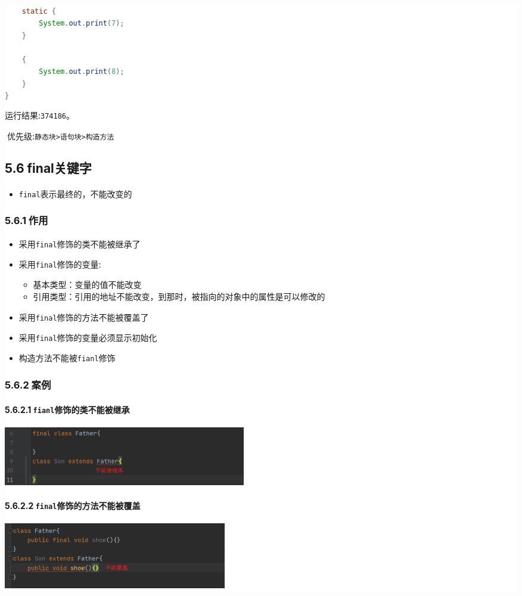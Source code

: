 ```java
    static {
        System.out.print(7);
    }

    {
        System.out.print(8);
    }
}

```

运行结果:`374186`。

​		优先级:`静态块>语句块>构造方法`

## 5.6 final关键字

+ `final`表示最终的，不能改变的

### 5.6.1 作用

+ 采用`final`修饰的类不能被继承了
+ 采用`final`修饰的变量:
  + 基本类型：变量的值不能改变
  + 引用类型：引用的地址不能改变，到那时，被指向的对象中的属性是可以修改的

+ 采用`final`修饰的方法不能被覆盖了
+ 采用`final`修饰的变量必须显示初始化
+ 构造方法不能被`fianl`修饰

### 5.6.2 案例

#### 5.6.2.1 `fianl`修饰的类不能被继承

<img src="Img/image-20220119184417641.png" alt="image-20220119184417641" style="zoom:50%;" />

#### 5.6.2.2 `final`修饰的方法不能被覆盖

<img src="Img/image-20220119184633994.png" alt="image-20220119184633994" style="zoom:50%;" />
